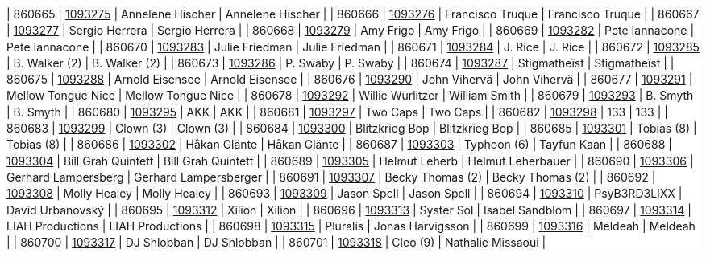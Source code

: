 | 860665 | [1093275](https://www.discogs.com/artist/1093275) | Annelene Hischer | Annelene Hischer |
| 860666 | [1093276](https://www.discogs.com/artist/1093276) | Francisco Truque | Francisco Truque |
| 860667 | [1093277](https://www.discogs.com/artist/1093277) | Sergio Herrera | Sergio Herrera |
| 860668 | [1093279](https://www.discogs.com/artist/1093279) | Amy Frigo | Amy Frigo |
| 860669 | [1093282](https://www.discogs.com/artist/1093282) | Pete Iannacone | Pete Iannacone |
| 860670 | [1093283](https://www.discogs.com/artist/1093283) | Julie Friedman | Julie Friedman |
| 860671 | [1093284](https://www.discogs.com/artist/1093284) | J. Rice | J. Rice |
| 860672 | [1093285](https://www.discogs.com/artist/1093285) | B. Walker (2) | B. Walker (2) |
| 860673 | [1093286](https://www.discogs.com/artist/1093286) | P. Swaby | P. Swaby |
| 860674 | [1093287](https://www.discogs.com/artist/1093287) | Stigmatheïst | Stigmatheïst |
| 860675 | [1093288](https://www.discogs.com/artist/1093288) | Arnold Eisensee | Arnold Eisensee |
| 860676 | [1093290](https://www.discogs.com/artist/1093290) | John Vihervä | John Vihervä |
| 860677 | [1093291](https://www.discogs.com/artist/1093291) | Mellow Tongue Nice | Mellow Tongue Nice |
| 860678 | [1093292](https://www.discogs.com/artist/1093292) | Willie Wurlitzer | William Smith |
| 860679 | [1093293](https://www.discogs.com/artist/1093293) | B. Smyth | B. Smyth |
| 860680 | [1093295](https://www.discogs.com/artist/1093295) | AKK | AKK |
| 860681 | [1093297](https://www.discogs.com/artist/1093297) | Two Caps | Two Caps |
| 860682 | [1093298](https://www.discogs.com/artist/1093298) | 133 | 133 |
| 860683 | [1093299](https://www.discogs.com/artist/1093299) | Clown (3) | Clown (3) |
| 860684 | [1093300](https://www.discogs.com/artist/1093300) | Blitzkrieg Bop | Blitzkrieg Bop |
| 860685 | [1093301](https://www.discogs.com/artist/1093301) | Tobias (8) | Tobias (8) |
| 860686 | [1093302](https://www.discogs.com/artist/1093302) | Håkan Glänte | Håkan Glänte |
| 860687 | [1093303](https://www.discogs.com/artist/1093303) | Typhoon (6) | Tayfun Kaan |
| 860688 | [1093304](https://www.discogs.com/artist/1093304) | Bill Grah Quintett | Bill Grah Quintett |
| 860689 | [1093305](https://www.discogs.com/artist/1093305) | Helmut Leherb | Helmut Leherbauer |
| 860690 | [1093306](https://www.discogs.com/artist/1093306) | Gerhard Lampersberg | Gerhard Lampersberger |
| 860691 | [1093307](https://www.discogs.com/artist/1093307) | Becky Thomas (2) | Becky Thomas (2) |
| 860692 | [1093308](https://www.discogs.com/artist/1093308) | Molly Healey | Molly Healey |
| 860693 | [1093309](https://www.discogs.com/artist/1093309) | Jason Spell | Jason Spell |
| 860694 | [1093310](https://www.discogs.com/artist/1093310) | PsyB3RD3LIXX | David Urbanovský |
| 860695 | [1093312](https://www.discogs.com/artist/1093312) | Xilion | Xilion |
| 860696 | [1093313](https://www.discogs.com/artist/1093313) | Syster Sol | Isabel Sandblom |
| 860697 | [1093314](https://www.discogs.com/artist/1093314) | LIAH Productions | LIAH Productions |
| 860698 | [1093315](https://www.discogs.com/artist/1093315) | Pluralis | Jonas Harvigsson |
| 860699 | [1093316](https://www.discogs.com/artist/1093316) | Meldeah | Meldeah |
| 860700 | [1093317](https://www.discogs.com/artist/1093317) | DJ Shlobban | DJ Shlobban |
| 860701 | [1093318](https://www.discogs.com/artist/1093318) | Cleo (9) | Nathalie Missaoui |